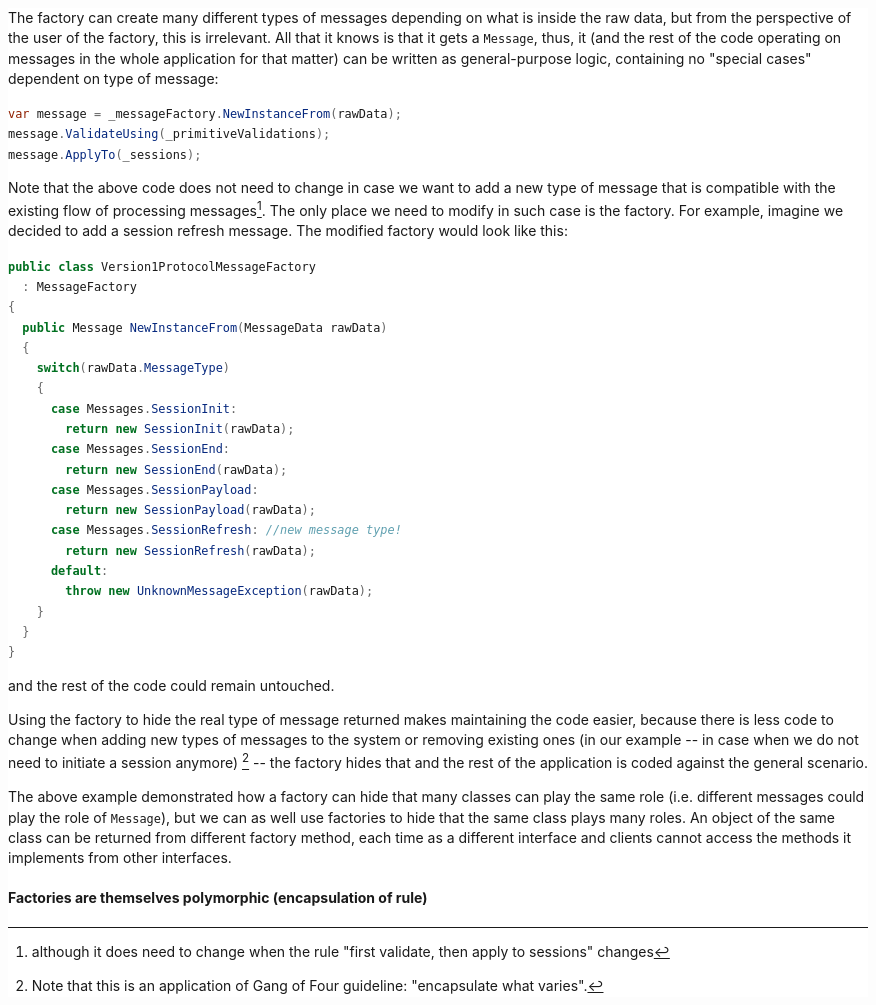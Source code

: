 The factory can create many different types of messages depending on what is inside the raw data, but from the perspective of the user of the factory, this is irrelevant. All that it knows is that it gets a `Message`, thus, it (and the rest of the code operating on messages in the whole application for that matter) can be written as general-purpose logic, containing no "special cases" dependent on type of message:

```csharp
var message = _messageFactory.NewInstanceFrom(rawData);
message.ValidateUsing(_primitiveValidations);
message.ApplyTo(_sessions);
```

Note that the above code does not need to change in case we want to add a new type of message that is compatible with the existing flow of processing messages[^messageotherchangecase]. The only place we need to modify in such case is the factory. For example, imagine we decided to add a session refresh message. The modified factory would look like this: 

```csharp
public class Version1ProtocolMessageFactory
  : MessageFactory
{
  public Message NewInstanceFrom(MessageData rawData)
  {
    switch(rawData.MessageType)
    {
      case Messages.SessionInit:
        return new SessionInit(rawData);
      case Messages.SessionEnd:
        return new SessionEnd(rawData);
      case Messages.SessionPayload:
        return new SessionPayload(rawData);
      case Messages.SessionRefresh: //new message type!
        return new SessionRefresh(rawData);
      default:
        throw new UnknownMessageException(rawData);
    }
  }
}
```

and the rest of the code could remain untouched.

Using the factory to hide the real type of message returned makes maintaining the code easier, because there is less code to change when adding new types of messages to the system or removing existing ones (in our example -- in case when we do not need to initiate a session anymore) [^encapsulatewhatvaries] -- the factory hides that and the rest of the application is coded against the general scenario.

The above example demonstrated how a factory can hide that many classes can play the same role (i.e. different messages could play the role of `Message`), but we can as well use factories to hide that the same class plays many roles. An object of the same class can be returned from different factory method, each time as a different interface and clients cannot access the methods it implements from other interfaces.

#### Factories are themselves polymorphic (encapsulation of rule)


[^kolskybain]: I got this saying from Amir Kolsky and Scott Bain
[^implementationpatterns]: Kent Beck, Implementation Patterns
[^encapsulatewhatvaries]: Note that this is an application of Gang of Four guideline: "encapsulate what varies".
[^seemanndi]: For details, check Dependency Injection in .NET by Mark Seemann.
[^essentialskills]: A. Shalloway et al., Essential Skills For The Agile Developer.
[^messageotherchangecase]: although it does need to change when the rule "first validate, then apply to sessions" changes
[^collectionsremark]: If you never used collections before and you are not a copy-editor, then you are probably reading the wrong book :-)
[^nullobject]: This pattern has a name and the name is... Null Object (surprise!). You can read more on this pattern at http://www.cs.oberlin.edu/~jwalker/nullObjPattern/ and http://www.cs.oberlin.edu/~jwalker/refs/woolf.ps (a little older document)
[^simplerbutnotflexible]: There are simple ways, yet none is as flexible as using factories.